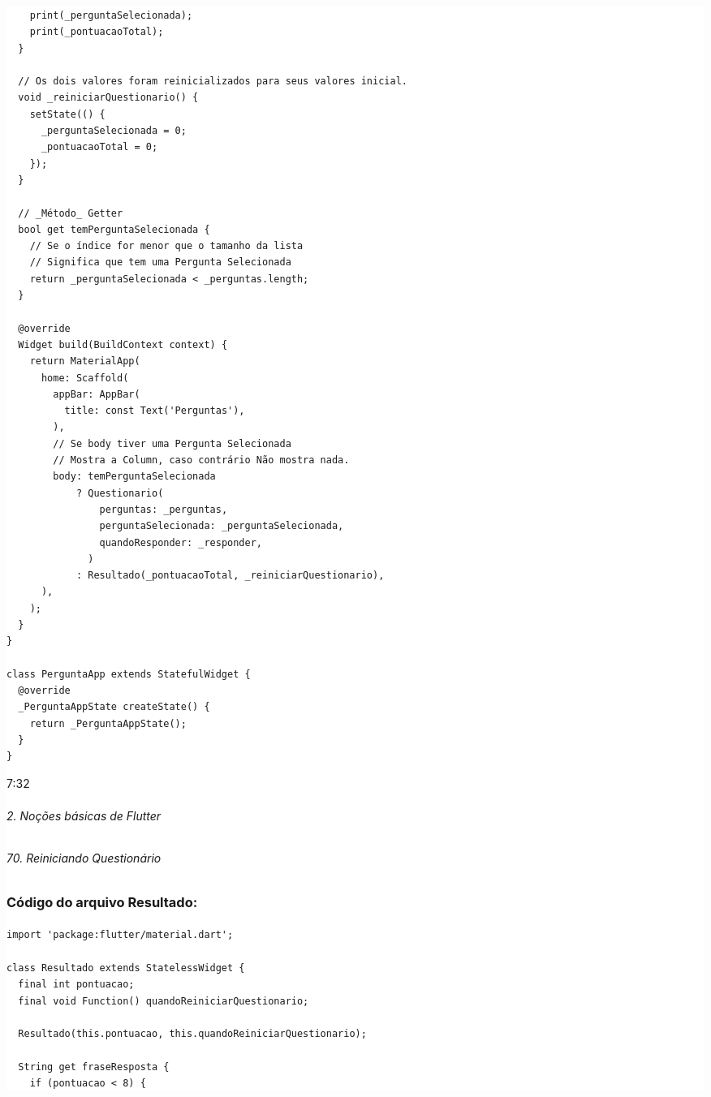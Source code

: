 ```
    print(_perguntaSelecionada);
    print(_pontuacaoTotal);
  }
 
  // Os dois valores foram reinicializados para seus valores inicial.
  void _reiniciarQuestionario() {
    setState(() {
      _perguntaSelecionada = 0;
      _pontuacaoTotal = 0;
    });
  }

  // _Método_ Getter
  bool get temPerguntaSelecionada {
    // Se o índice for menor que o tamanho da lista
    // Significa que tem uma Pergunta Selecionada
    return _perguntaSelecionada < _perguntas.length;
  }
 
  @override
  Widget build(BuildContext context) {
    return MaterialApp(
      home: Scaffold(
        appBar: AppBar(
          title: const Text('Perguntas'),
        ),
        // Se body tiver uma Pergunta Selecionada
        // Mostra a Column, caso contrário Não mostra nada.
        body: temPerguntaSelecionada
            ? Questionario(
                perguntas: _perguntas,
                perguntaSelecionada: _perguntaSelecionada,
                quandoResponder: _responder,
              )
            : Resultado(_pontuacaoTotal, _reiniciarQuestionario),
      ),
    );
  }
}
 
class PerguntaApp extends StatefulWidget {
  @override
  _PerguntaAppState createState() {
    return _PerguntaAppState();
  }
}
```
7:32
###### 2. Noções básicas de Flutter
###### 70. Reiniciando Questionário
### Código do arquivo Resultado:
```
import 'package:flutter/material.dart';
 
class Resultado extends StatelessWidget {
  final int pontuacao;
  final void Function() quandoReiniciarQuestionario;
 
  Resultado(this.pontuacao, this.quandoReiniciarQuestionario);
 
  String get fraseResposta {
    if (pontuacao < 8) {
```